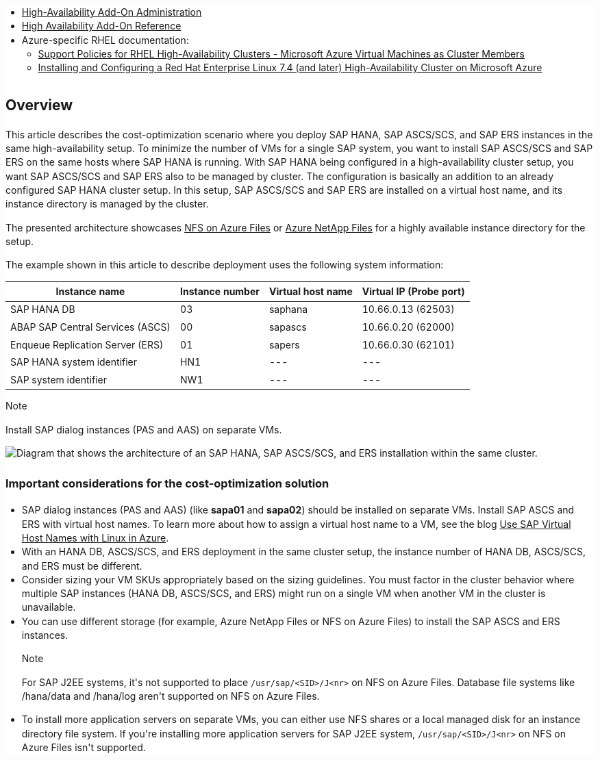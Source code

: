   * [High-Availability Add-On Administration](https://access.redhat.com/documentation/en-us/red_hat_enterprise_linux/7/html/high_availability_add-on_administration/index)
  * [High Availability Add-On Reference](https://access.redhat.com/documentation/en-us/red_hat_enterprise_linux/7/html/high_availability_add-on_reference/index)
* Azure-specific RHEL documentation:
  * [Support Policies for RHEL High-Availability Clusters - Microsoft Azure Virtual Machines as Cluster Members](https://access.redhat.com/articles/3131341)
  * [Installing and Configuring a Red Hat Enterprise Linux 7.4 (and later) High-Availability Cluster on Microsoft Azure](https://access.redhat.com/articles/3252491)

## Overview

This article describes the cost-optimization scenario where you deploy SAP HANA, SAP ASCS/SCS, and SAP ERS instances in the same high-availability setup. To minimize the number of VMs for a single SAP system, you want to install SAP ASCS/SCS and SAP ERS on the same hosts where SAP HANA is running. With SAP HANA being configured in a high-availability cluster setup, you want SAP ASCS/SCS and SAP ERS also to be managed by cluster. The configuration is basically an addition to an already configured SAP HANA cluster setup. In this setup, SAP ASCS/SCS and SAP ERS are installed on a virtual host name, and its instance directory is managed by the cluster.

The presented architecture showcases [NFS on Azure Files](../../storage/files/files-nfs-protocol.md) or [Azure NetApp Files](../../azure-netapp-files/azure-netapp-files-introduction.md) for a highly available instance directory for the setup.

The example shown in this article to describe deployment uses the following system information:

| Instance name                       | Instance number | Virtual host name | Virtual IP (Probe port) |
| ----------------------------------- | --------------- | ---------------- | ----------------------- |
| SAP HANA DB                         | 03              | saphana          | 10.66.0.13 (62503)      |
| ABAP SAP Central Services (ASCS)    | 00              | sapascs          | 10.66.0.20 (62000)      |
| Enqueue Replication Server (ERS)    | 01              | sapers           | 10.66.0.30 (62101)      |
| SAP HANA system identifier          | HN1             | ---              | ---                     |
| SAP system identifier               | NW1             | ---              | ---                     |

> [!NOTE]
> Install SAP dialog instances (PAS and AAS) on separate VMs.

![Diagram that shows the architecture of an SAP HANA, SAP ASCS/SCS, and ERS installation within the same cluster.](media/high-availability-guide-rhel/high-availability-rhel-hana-ascs-ers-dialog-instance.png)

### Important considerations for the cost-optimization solution

* SAP dialog instances (PAS and AAS) (like **sapa01** and **sapa02**) should be installed on separate VMs. Install SAP ASCS and ERS with virtual host names. To learn more about how to assign a virtual host name to a VM, see the blog [Use SAP Virtual Host Names with Linux in Azure](https://techcommunity.microsoft.com/t5/running-sap-applications-on-the/use-sap-virtual-host-names-with-linux-in-azure/ba-p/3251593).
* With an HANA DB, ASCS/SCS, and ERS deployment in the same cluster setup, the instance number of HANA DB, ASCS/SCS, and ERS must be different.
* Consider sizing your VM SKUs appropriately based on the sizing guidelines. You must factor in the cluster behavior where multiple SAP instances (HANA DB, ASCS/SCS, and ERS) might run on a single VM when another VM in the cluster is unavailable.
* You can use different storage (for example, Azure NetApp Files or NFS on Azure Files) to install the SAP ASCS and ERS instances.
  > [!NOTE]
  > For SAP J2EE systems, it's not supported to place `/usr/sap/<SID>/J<nr>` on NFS on Azure Files.
  > Database file systems like /hana/data and /hana/log aren't supported on NFS on Azure Files.
* To install more application servers on separate VMs, you can either use NFS shares or a local managed disk for an instance directory file system. If you're installing more application servers for SAP J2EE system, `/usr/sap/<SID>/J<nr>` on NFS on Azure Files isn't supported.
